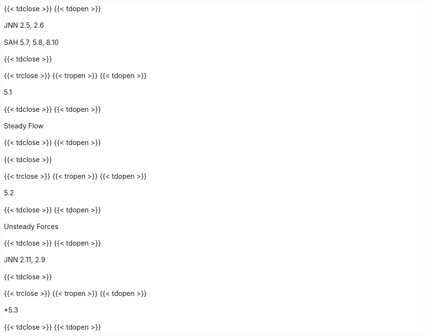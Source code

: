 
{{< tdclose >}}
{{< tdopen >}}


JNN 2.5, 2.6

SAH 5.7, 5.8, 8.10


{{< tdclose >}}

{{< trclose >}}
{{< tropen >}}
{{< tdopen >}}


5.1


{{< tdclose >}}
{{< tdopen >}}


Steady Flow


{{< tdclose >}}
{{< tdopen >}}

{{< tdclose >}}

{{< trclose >}}
{{< tropen >}}
{{< tdopen >}}


5.2


{{< tdclose >}}
{{< tdopen >}}


Unsteady Forces


{{< tdclose >}}
{{< tdopen >}}


JNN 2.11, 2.9


{{< tdclose >}}

{{< trclose >}}
{{< tropen >}}
{{< tdopen >}}


\*5.3


{{< tdclose >}}
{{< tdopen >}}

